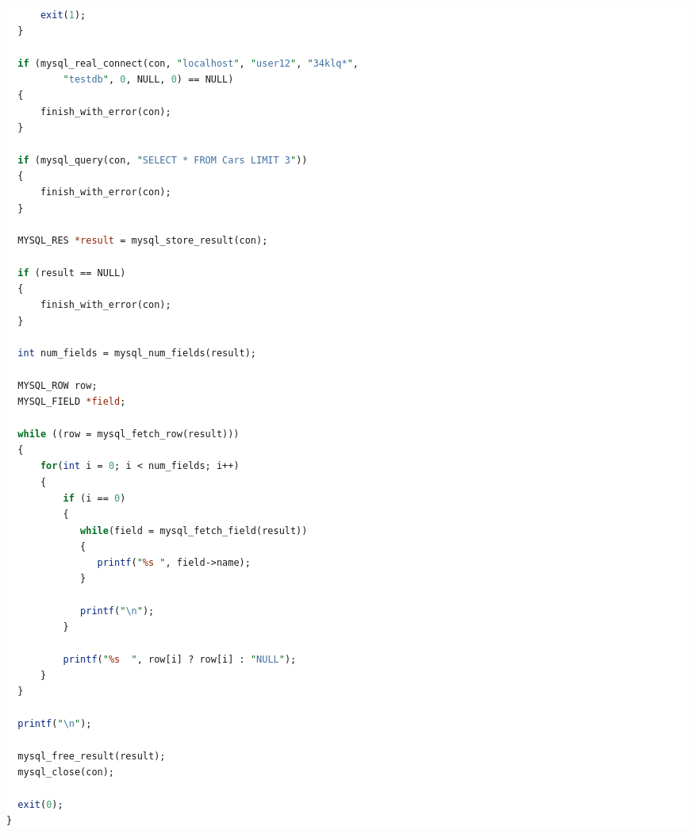 ```perl
      exit(1);
  }  

  if (mysql_real_connect(con, "localhost", "user12", "34klq*", 
          "testdb", 0, NULL, 0) == NULL) 
  {
      finish_with_error(con);
  } 

  if (mysql_query(con, "SELECT * FROM Cars LIMIT 3"))
  {  
      finish_with_error(con);
  }

  MYSQL_RES *result = mysql_store_result(con);

  if (result == NULL) 
  {
      finish_with_error(con);
  }  

  int num_fields = mysql_num_fields(result);

  MYSQL_ROW row;
  MYSQL_FIELD *field;

  while ((row = mysql_fetch_row(result))) 
  { 
      for(int i = 0; i < num_fields; i++) 
      { 
          if (i == 0) 
          {              
             while(field = mysql_fetch_field(result)) 
             {
                printf("%s ", field->name);
             }

             printf("\n");           
          }

          printf("%s  ", row[i] ? row[i] : "NULL"); 
      } 
  }

  printf("\n");

  mysql_free_result(result);
  mysql_close(con);

  exit(0);
}

```
